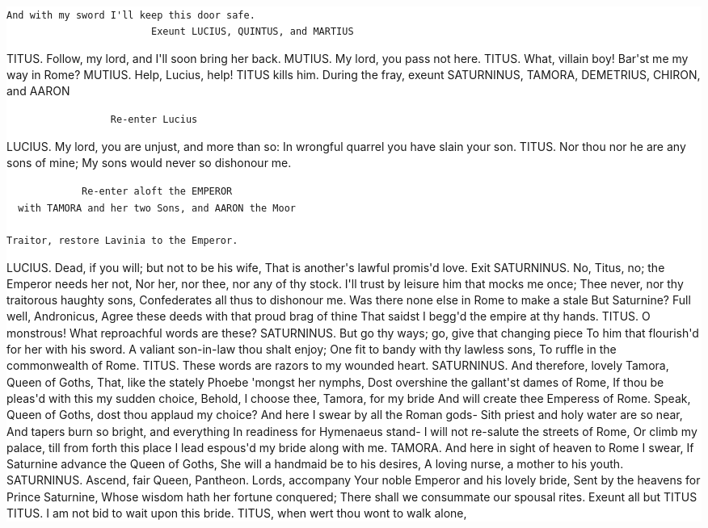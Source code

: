     And with my sword I'll keep this door safe.
                             Exeunt LUCIUS, QUINTUS, and MARTIUS
  TITUS. Follow, my lord, and I'll soon bring her back.
  MUTIUS. My lord, you pass not here.
  TITUS. What, villain boy!
    Bar'st me my way in Rome?
  MUTIUS. Help, Lucius, help!
            TITUS kills him. During the fray, exeunt SATURNINUS,
                            TAMORA, DEMETRIUS, CHIRON, and AARON

                      Re-enter Lucius

  LUCIUS. My lord, you are unjust, and more than so:
    In wrongful quarrel you have slain your son.
  TITUS. Nor thou nor he are any sons of mine;
    My sons would never so dishonour me.

                 Re-enter aloft the EMPEROR
      with TAMORA and her two Sons, and AARON the Moor

    Traitor, restore Lavinia to the Emperor.
  LUCIUS. Dead, if you will; but not to be his wife,
    That is another's lawful promis'd love.                 Exit
  SATURNINUS. No, Titus, no; the Emperor needs her not,
    Nor her, nor thee, nor any of thy stock.
    I'll trust by leisure him that mocks me once;
    Thee never, nor thy traitorous haughty sons,
    Confederates all thus to dishonour me.
    Was there none else in Rome to make a stale
    But Saturnine? Full well, Andronicus,
    Agree these deeds with that proud brag of thine
    That saidst I begg'd the empire at thy hands.
  TITUS. O monstrous! What reproachful words are these?
  SATURNINUS. But go thy ways; go, give that changing piece
    To him that flourish'd for her with his sword.
    A valiant son-in-law thou shalt enjoy;
    One fit to bandy with thy lawless sons,
    To ruffle in the commonwealth of Rome.
  TITUS. These words are razors to my wounded heart.
  SATURNINUS. And therefore, lovely Tamora, Queen of Goths,
    That, like the stately Phoebe 'mongst her nymphs,
    Dost overshine the gallant'st dames of Rome,
    If thou be pleas'd with this my sudden choice,
    Behold, I choose thee, Tamora, for my bride
    And will create thee Emperess of Rome.
    Speak, Queen of Goths, dost thou applaud my choice?
    And here I swear by all the Roman gods-
    Sith priest and holy water are so near,
    And tapers burn so bright, and everything
    In readiness for Hymenaeus stand-
    I will not re-salute the streets of Rome,
    Or climb my palace, till from forth this place
    I lead espous'd my bride along with me.
  TAMORA. And here in sight of heaven to Rome I swear,
    If Saturnine advance the Queen of Goths,
    She will a handmaid be to his desires,
    A loving nurse, a mother to his youth.
  SATURNINUS. Ascend, fair Queen, Pantheon. Lords, accompany
    Your noble Emperor and his lovely bride,
    Sent by the heavens for Prince Saturnine,
    Whose wisdom hath her fortune conquered;
    There shall we consummate our spousal rites.
                                            Exeunt all but TITUS
  TITUS. I am not bid to wait upon this bride.
  TITUS, when wert thou wont to walk alone,